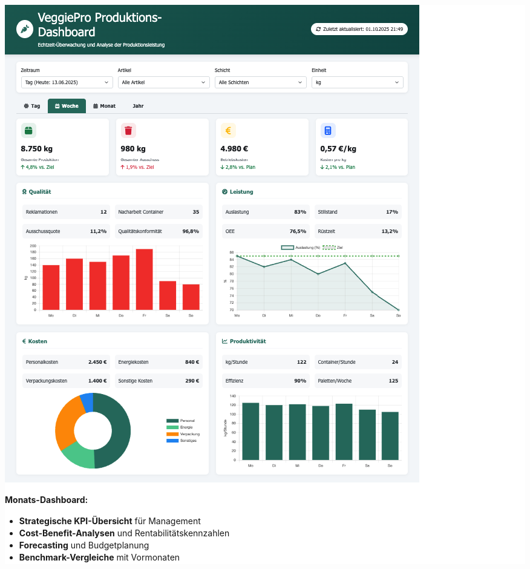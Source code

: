 ![VeggiePro Dashboard](src/Dashboard_Woche.png)


**Monats-Dashboard:**
- **Strategische KPI-Übersicht** für Management
- **Cost-Benefit-Analysen** und Rentabilitätskennzahlen
- **Forecasting** und Budgetplanung
- **Benchmark-Vergleiche** mit Vormonaten
